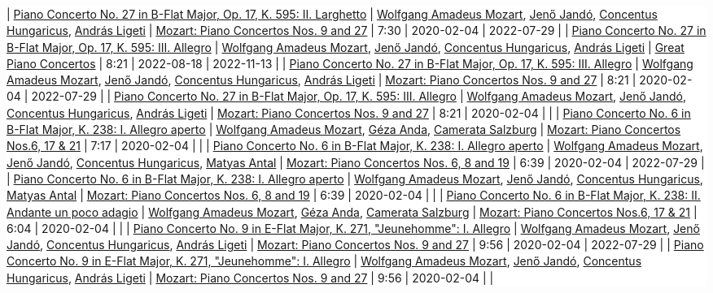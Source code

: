 | [Piano Concerto No\. 27 in B\-Flat Major, Op\. 17, K\. 595: II\. Larghetto](https://open.spotify.com/track/3KUaU4cpBywLiJ65pMjF7X) | [Wolfgang Amadeus Mozart](https://open.spotify.com/artist/4NJhFmfw43RLBLjQvxDuRS), [Jenő Jandó](https://open.spotify.com/artist/5Kb0Qf13EyYtVJvzCdI9M7), [Concentus Hungaricus](https://open.spotify.com/artist/2wAqLhZR0Lmf8YMaYPwciL), [András Ligeti](https://open.spotify.com/artist/7HhN6bM72WvN2aBMYV111g) | [Mozart: Piano Concertos Nos\. 9 and 27](https://open.spotify.com/album/3rEGWRw2YNeYl7JbEXhqho) | 7:30 | 2020-02-04 | 2022-07-29 |
| [Piano Concerto No\. 27 in B\-Flat Major, Op\. 17, K\. 595: III\. Allegro](https://open.spotify.com/track/1AUwFZqhCivrujp2sdJNld) | [Wolfgang Amadeus Mozart](https://open.spotify.com/artist/4NJhFmfw43RLBLjQvxDuRS), [Jenő Jandó](https://open.spotify.com/artist/5Kb0Qf13EyYtVJvzCdI9M7), [Concentus Hungaricus](https://open.spotify.com/artist/2wAqLhZR0Lmf8YMaYPwciL), [András Ligeti](https://open.spotify.com/artist/7HhN6bM72WvN2aBMYV111g) | [Great Piano Concertos](https://open.spotify.com/album/4GPbGe48VHCKD9flTs8QiJ) | 8:21 | 2022-08-18 | 2022-11-13 |
| [Piano Concerto No\. 27 in B\-Flat Major, Op\. 17, K\. 595: III\. Allegro](https://open.spotify.com/track/4nUcYW4014q2242zG53sBT) | [Wolfgang Amadeus Mozart](https://open.spotify.com/artist/4NJhFmfw43RLBLjQvxDuRS), [Jenő Jandó](https://open.spotify.com/artist/5Kb0Qf13EyYtVJvzCdI9M7), [Concentus Hungaricus](https://open.spotify.com/artist/2wAqLhZR0Lmf8YMaYPwciL), [András Ligeti](https://open.spotify.com/artist/7HhN6bM72WvN2aBMYV111g) | [Mozart: Piano Concertos Nos\. 9 and 27](https://open.spotify.com/album/3rEGWRw2YNeYl7JbEXhqho) | 8:21 | 2020-02-04 | 2022-07-29 |
| [Piano Concerto No\. 27 in B\-Flat Major, Op\. 17, K\. 595: III\. Allegro](https://open.spotify.com/track/5j21se1UrN9bkAhyYhEzo7) | [Wolfgang Amadeus Mozart](https://open.spotify.com/artist/4NJhFmfw43RLBLjQvxDuRS), [Jenő Jandó](https://open.spotify.com/artist/5Kb0Qf13EyYtVJvzCdI9M7), [Concentus Hungaricus](https://open.spotify.com/artist/2wAqLhZR0Lmf8YMaYPwciL), [András Ligeti](https://open.spotify.com/artist/7HhN6bM72WvN2aBMYV111g) | [Mozart: Piano Concertos Nos\. 9 and 27](https://open.spotify.com/album/5W7u0hTxBDRLqkOT6zv1Y2) | 8:21 | 2020-02-04 |  |
| [Piano Concerto No\. 6 in B\-Flat Major, K\. 238: I\. Allegro aperto](https://open.spotify.com/track/2XuWW2GRhgsPEdCzorMyPO) | [Wolfgang Amadeus Mozart](https://open.spotify.com/artist/4NJhFmfw43RLBLjQvxDuRS), [Géza Anda](https://open.spotify.com/artist/5658BnFZoMz8CtydqPjk8S), [Camerata Salzburg](https://open.spotify.com/artist/2YVKCFWKG6JdDHKYvbEljE) | [Mozart: Piano Concertos Nos.6, 17 & 21](https://open.spotify.com/album/0jEs1MUebFYhTfexffs7mk) | 7:17 | 2020-02-04 |  |
| [Piano Concerto No\. 6 in B\-Flat Major, K\. 238: I\. Allegro aperto](https://open.spotify.com/track/3YqOnkhQr1G8Gl0lRD9GJp) | [Wolfgang Amadeus Mozart](https://open.spotify.com/artist/4NJhFmfw43RLBLjQvxDuRS), [Jenő Jandó](https://open.spotify.com/artist/5Kb0Qf13EyYtVJvzCdI9M7), [Concentus Hungaricus](https://open.spotify.com/artist/2wAqLhZR0Lmf8YMaYPwciL), [Matyas Antal](https://open.spotify.com/artist/1AOjXKYK3ItvGB70rvbYKz) | [Mozart: Piano Concertos Nos\. 6, 8 and 19](https://open.spotify.com/album/2BTrYHHfsChwvMoQpxiSFx) | 6:39 | 2020-02-04 | 2022-07-29 |
| [Piano Concerto No\. 6 in B\-Flat Major, K\. 238: I\. Allegro aperto](https://open.spotify.com/track/4VijqjooQ6uyB4kyGHkz8F) | [Wolfgang Amadeus Mozart](https://open.spotify.com/artist/4NJhFmfw43RLBLjQvxDuRS), [Jenő Jandó](https://open.spotify.com/artist/5Kb0Qf13EyYtVJvzCdI9M7), [Concentus Hungaricus](https://open.spotify.com/artist/2wAqLhZR0Lmf8YMaYPwciL), [Matyas Antal](https://open.spotify.com/artist/1AOjXKYK3ItvGB70rvbYKz) | [Mozart: Piano Concertos Nos\. 6, 8 and 19](https://open.spotify.com/album/1aDJbga4cYtVDdrZvbkGSc) | 6:39 | 2020-02-04 |  |
| [Piano Concerto No\. 6 in B\-Flat Major, K\. 238: II\. Andante un poco adagio](https://open.spotify.com/track/4igFPfIfwnlggsitHsHBp8) | [Wolfgang Amadeus Mozart](https://open.spotify.com/artist/4NJhFmfw43RLBLjQvxDuRS), [Géza Anda](https://open.spotify.com/artist/5658BnFZoMz8CtydqPjk8S), [Camerata Salzburg](https://open.spotify.com/artist/2YVKCFWKG6JdDHKYvbEljE) | [Mozart: Piano Concertos Nos.6, 17 & 21](https://open.spotify.com/album/0jEs1MUebFYhTfexffs7mk) | 6:04 | 2020-02-04 |  |
| [Piano Concerto No\. 9 in E\-Flat Major, K\. 271, "Jeunehomme": I\. Allegro](https://open.spotify.com/track/5GFgErgXswNFlt3dIib6Ql) | [Wolfgang Amadeus Mozart](https://open.spotify.com/artist/4NJhFmfw43RLBLjQvxDuRS), [Jenő Jandó](https://open.spotify.com/artist/5Kb0Qf13EyYtVJvzCdI9M7), [Concentus Hungaricus](https://open.spotify.com/artist/2wAqLhZR0Lmf8YMaYPwciL), [András Ligeti](https://open.spotify.com/artist/7HhN6bM72WvN2aBMYV111g) | [Mozart: Piano Concertos Nos\. 9 and 27](https://open.spotify.com/album/3rEGWRw2YNeYl7JbEXhqho) | 9:56 | 2020-02-04 | 2022-07-29 |
| [Piano Concerto No\. 9 in E\-Flat Major, K\. 271, "Jeunehomme": I\. Allegro](https://open.spotify.com/track/7i0AKfxNypVwq87vhiZzl9) | [Wolfgang Amadeus Mozart](https://open.spotify.com/artist/4NJhFmfw43RLBLjQvxDuRS), [Jenő Jandó](https://open.spotify.com/artist/5Kb0Qf13EyYtVJvzCdI9M7), [Concentus Hungaricus](https://open.spotify.com/artist/2wAqLhZR0Lmf8YMaYPwciL), [András Ligeti](https://open.spotify.com/artist/7HhN6bM72WvN2aBMYV111g) | [Mozart: Piano Concertos Nos\. 9 and 27](https://open.spotify.com/album/5W7u0hTxBDRLqkOT6zv1Y2) | 9:56 | 2020-02-04 |  |